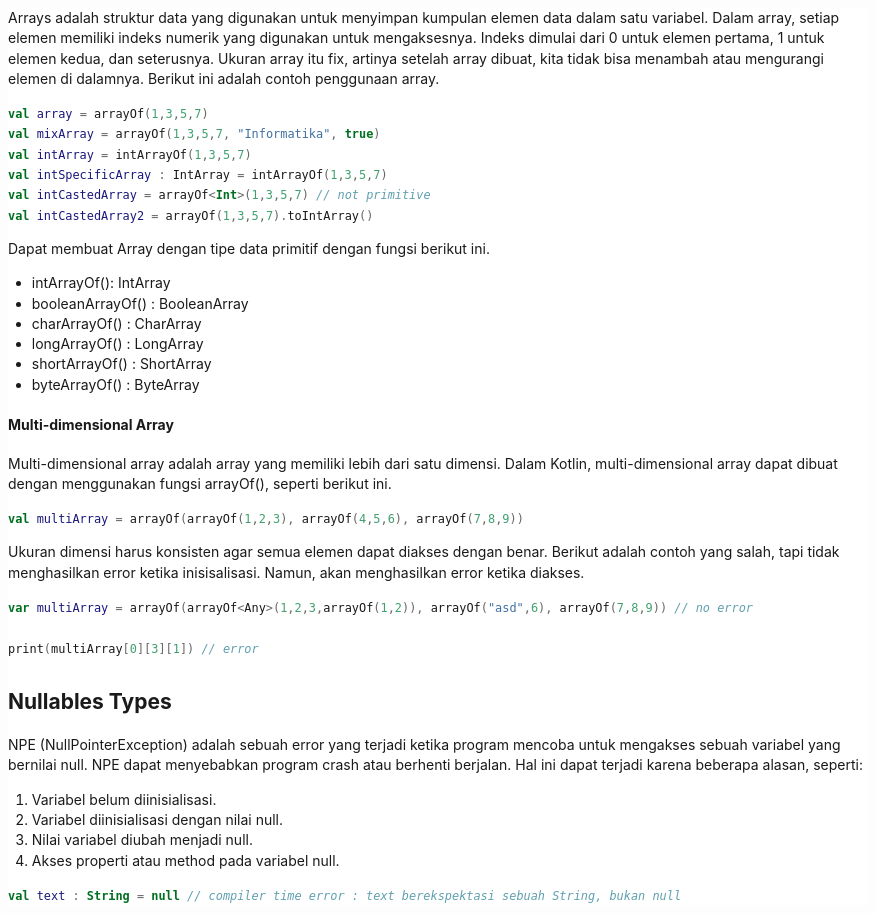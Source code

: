 Arrays adalah struktur data yang digunakan untuk menyimpan kumpulan elemen data dalam satu variabel. Dalam array, setiap elemen memiliki indeks numerik yang digunakan untuk mengaksesnya. Indeks dimulai dari 0 untuk elemen pertama, 1 untuk elemen kedua, dan seterusnya. Ukuran array itu fix, artinya setelah array dibuat, kita tidak bisa menambah atau mengurangi elemen di dalamnya. Berikut ini adalah contoh penggunaan array.

```kotlin
val array = arrayOf(1,3,5,7)
val mixArray = arrayOf(1,3,5,7, "Informatika", true)
val intArray = intArrayOf(1,3,5,7)
val intSpecificArray : IntArray = intArrayOf(1,3,5,7)
val intCastedArray = arrayOf<Int>(1,3,5,7) // not primitive
val intCastedArray2 = arrayOf(1,3,5,7).toIntArray()
```

Dapat membuat Array dengan tipe data primitif dengan fungsi berikut ini.

-   intArrayOf(): IntArray
-   booleanArrayOf() : BooleanArray
-   charArrayOf() : CharArray
-   longArrayOf() : LongArray
-   shortArrayOf() : ShortArray
-   byteArrayOf() : ByteArray

#### Multi-dimensional Array

Multi-dimensional array adalah array yang memiliki lebih dari satu dimensi. Dalam Kotlin, multi-dimensional array dapat dibuat dengan menggunakan fungsi arrayOf(), seperti berikut ini.

```kotlin
val multiArray = arrayOf(arrayOf(1,2,3), arrayOf(4,5,6), arrayOf(7,8,9))
```

Ukuran dimensi harus konsisten agar semua elemen dapat diakses dengan benar. Berikut adalah contoh yang salah, tapi tidak menghasilkan error ketika inisisalisasi. Namun, akan menghasilkan error ketika diakses.

```kotlin
var multiArray = arrayOf(arrayOf<Any>(1,2,3,arrayOf(1,2)), arrayOf("asd",6), arrayOf(7,8,9)) // no error

print(multiArray[0][3][1]) // error
```

## Nullables Types

NPE (NullPointerException) adalah sebuah error yang terjadi ketika program mencoba untuk mengakses sebuah variabel yang bernilai null. NPE dapat menyebabkan program crash atau berhenti berjalan. Hal ini dapat terjadi karena beberapa alasan, seperti:

1. Variabel belum diinisialisasi.
2. Variabel diinisialisasi dengan nilai null.
3. Nilai variabel diubah menjadi null.
4. Akses properti atau method pada variabel null.

```kotlin
val text : String = null // compiler time error : text berekspektasi sebuah String, bukan null
```

